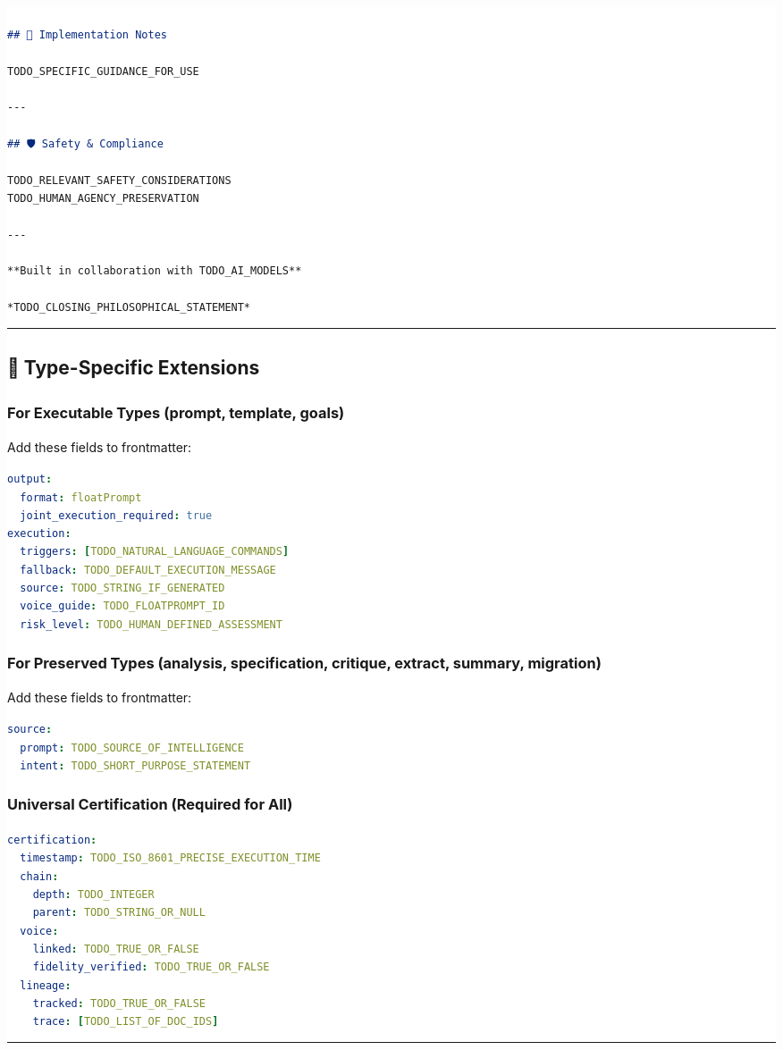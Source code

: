 ```markdown

## 📝 Implementation Notes

TODO_SPECIFIC_GUIDANCE_FOR_USE

---

## 🛡️ Safety & Compliance

TODO_RELEVANT_SAFETY_CONSIDERATIONS
TODO_HUMAN_AGENCY_PRESERVATION

---

**Built in collaboration with TODO_AI_MODELS**

*TODO_CLOSING_PHILOSOPHICAL_STATEMENT*
```

---

## 🌊 Type-Specific Extensions

### For Executable Types (prompt, template, goals)

Add these fields to frontmatter:
```yaml
output:
  format: floatPrompt
  joint_execution_required: true
execution:
  triggers: [TODO_NATURAL_LANGUAGE_COMMANDS]
  fallback: TODO_DEFAULT_EXECUTION_MESSAGE
  source: TODO_STRING_IF_GENERATED
  voice_guide: TODO_FLOATPROMPT_ID
  risk_level: TODO_HUMAN_DEFINED_ASSESSMENT
```

### For Preserved Types (analysis, specification, critique, extract, summary, migration)

Add these fields to frontmatter:
```yaml
source:
  prompt: TODO_SOURCE_OF_INTELLIGENCE
  intent: TODO_SHORT_PURPOSE_STATEMENT
```

### Universal Certification (Required for All)

```yaml
certification:
  timestamp: TODO_ISO_8601_PRECISE_EXECUTION_TIME
  chain:
    depth: TODO_INTEGER
    parent: TODO_STRING_OR_NULL
  voice:
    linked: TODO_TRUE_OR_FALSE
    fidelity_verified: TODO_TRUE_OR_FALSE
  lineage:
    tracked: TODO_TRUE_OR_FALSE
    trace: [TODO_LIST_OF_DOC_IDS]
```

---